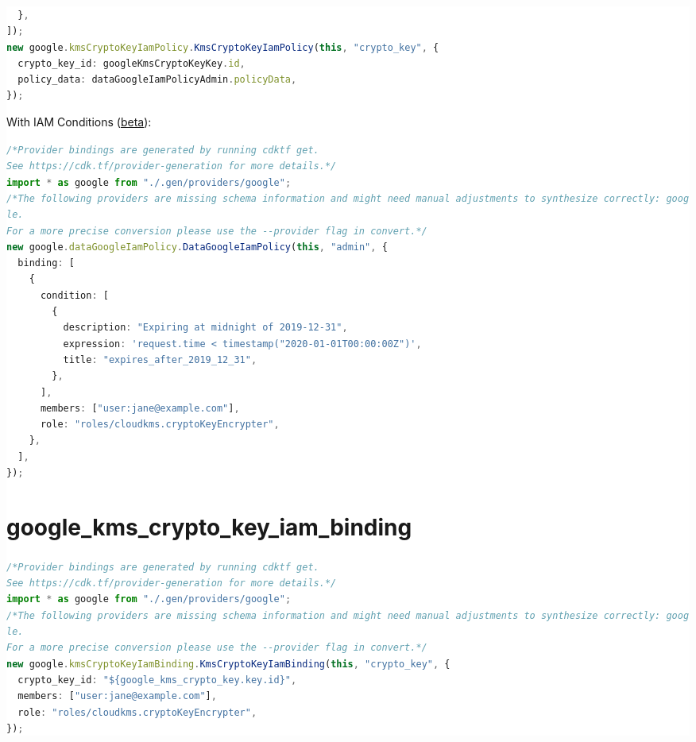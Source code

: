 ```typescript
  },
]);
new google.kmsCryptoKeyIamPolicy.KmsCryptoKeyIamPolicy(this, "crypto_key", {
  crypto_key_id: googleKmsCryptoKeyKey.id,
  policy_data: dataGoogleIamPolicyAdmin.policyData,
});

```

With IAM Conditions ([beta](https://terraform.io/docs/providers/google/provider_versions.html)):

```typescript
/*Provider bindings are generated by running cdktf get.
See https://cdk.tf/provider-generation for more details.*/
import * as google from "./.gen/providers/google";
/*The following providers are missing schema information and might need manual adjustments to synthesize correctly: google.
For a more precise conversion please use the --provider flag in convert.*/
new google.dataGoogleIamPolicy.DataGoogleIamPolicy(this, "admin", {
  binding: [
    {
      condition: [
        {
          description: "Expiring at midnight of 2019-12-31",
          expression: 'request.time < timestamp("2020-01-01T00:00:00Z")',
          title: "expires_after_2019_12_31",
        },
      ],
      members: ["user:jane@example.com"],
      role: "roles/cloudkms.cryptoKeyEncrypter",
    },
  ],
});

```

# google\_kms\_crypto\_key\_iam\_binding

```typescript
/*Provider bindings are generated by running cdktf get.
See https://cdk.tf/provider-generation for more details.*/
import * as google from "./.gen/providers/google";
/*The following providers are missing schema information and might need manual adjustments to synthesize correctly: google.
For a more precise conversion please use the --provider flag in convert.*/
new google.kmsCryptoKeyIamBinding.KmsCryptoKeyIamBinding(this, "crypto_key", {
  crypto_key_id: "${google_kms_crypto_key.key.id}",
  members: ["user:jane@example.com"],
  role: "roles/cloudkms.cryptoKeyEncrypter",
});

```
